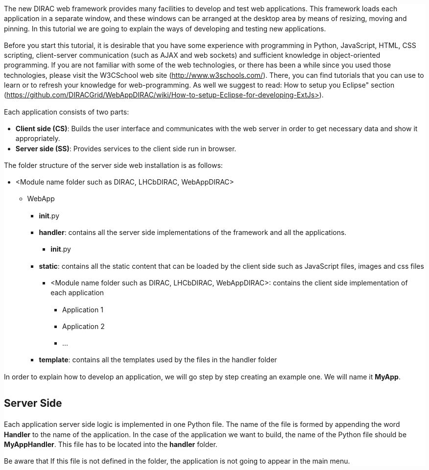 The new DIRAC web framework provides many facilities to develop and test web applications. This framework loads each application in a separate window, and these windows can be arranged at the desktop area  by means of resizing, moving and pinning. In this tutorial we are going to explain the ways of developing and testing new applications.

Before you start this tutorial, it is desirable that you have some experience with programming in Python, JavaScript, HTML, CSS scripting, client-server communication (such as AJAX and web sockets) and sufficient knowledge in object-oriented programming. If you are not familiar with some of the web technologies, or there has been a while since you used those technologies, please visit the W3CSchool web site (http://www.w3schools.com/).  There, you can find tutorials that you can use to learn or to refresh your knowledge for web-programming. As well we suggest to read: How to setup you Eclipse" section (https://github.com/DIRACGrid/WebAppDIRAC/wiki/How-to-setup-Eclipse-for-developing-ExtJs>).

Each application consists of two parts:

- **Client side (CS)**: Builds the user interface and communicates with the web server in order to get necessary data and show it appropriately.
- **Server side (SS)**: Provides services to the client side run in browser.

The folder structure of the server side web installation is as follows:

- <Module name folder such as DIRAC, LHCbDIRAC, WebAppDIRAC>

  - WebApp

    * __init__.py

    - **handler**: contains all the server side implementations of the framework and all the applications.

      * __init__.py

    - **static**: contains all the static content that can be loaded by the client side such as JavaScript files, images and css files

      - <Module name folder such as DIRAC, LHCbDIRAC, WebAppDIRAC>: contains the client side implementation of each application

        - Application 1

        - Application 2

        - ...

    - **template**: contains all the templates used by the files in the handler folder

In order to explain how to develop an application, we will go step by step creating an example one. We will name it **MyApp**.

Server Side
-----------------

Each application server side logic is implemented in one Python file. The name of the file is formed by appending the word **Handler** to the name of the application. In the case of the application we want to build, the name of the Python file should be **MyAppHandler**. This file has to be located into the **handler** folder.

Be aware that If this file is not defined in the folder, the application is not going to appear in the main menu.
